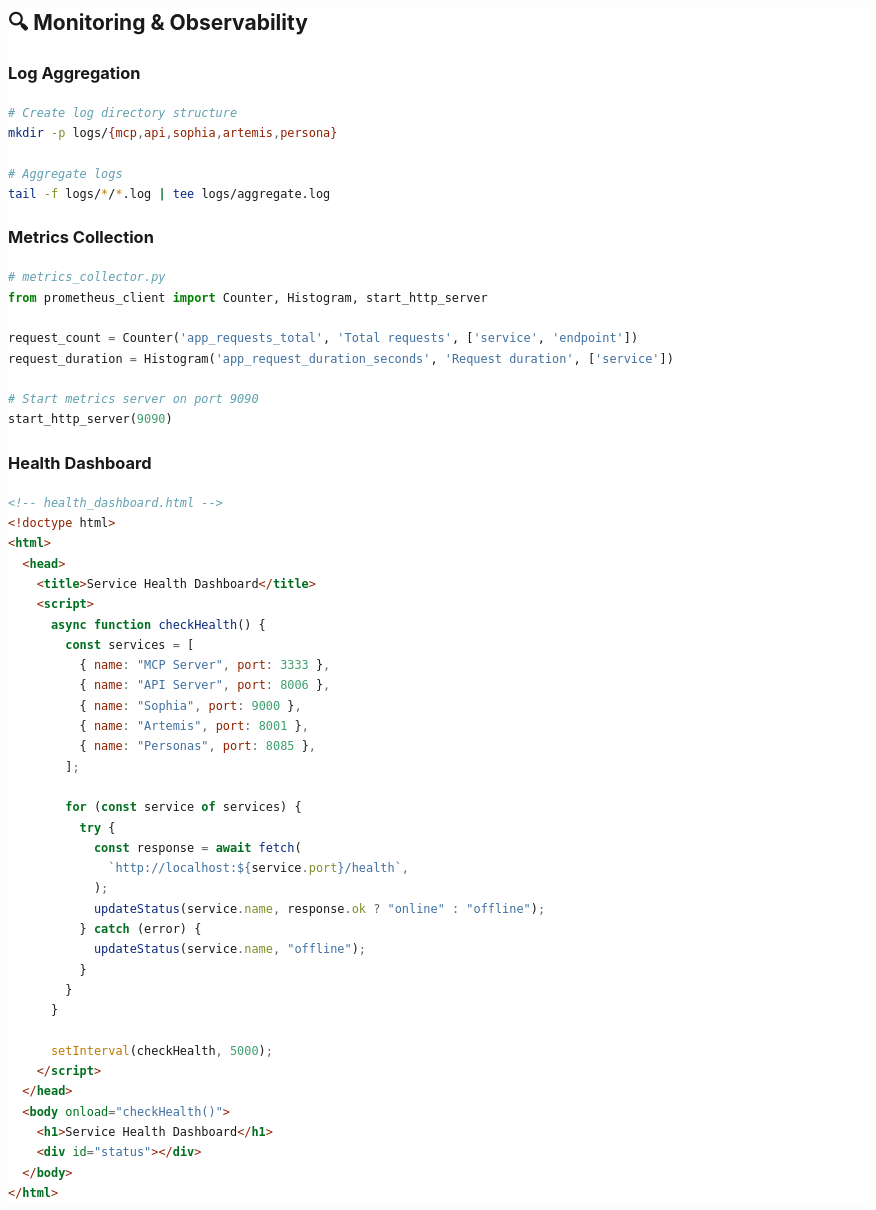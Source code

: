 
## 🔍 Monitoring & Observability

### Log Aggregation

```bash
# Create log directory structure
mkdir -p logs/{mcp,api,sophia,artemis,persona}

# Aggregate logs
tail -f logs/*/*.log | tee logs/aggregate.log
```

### Metrics Collection

```python
# metrics_collector.py
from prometheus_client import Counter, Histogram, start_http_server

request_count = Counter('app_requests_total', 'Total requests', ['service', 'endpoint'])
request_duration = Histogram('app_request_duration_seconds', 'Request duration', ['service'])

# Start metrics server on port 9090
start_http_server(9090)
```

### Health Dashboard

```html
<!-- health_dashboard.html -->
<!doctype html>
<html>
  <head>
    <title>Service Health Dashboard</title>
    <script>
      async function checkHealth() {
        const services = [
          { name: "MCP Server", port: 3333 },
          { name: "API Server", port: 8006 },
          { name: "Sophia", port: 9000 },
          { name: "Artemis", port: 8001 },
          { name: "Personas", port: 8085 },
        ];

        for (const service of services) {
          try {
            const response = await fetch(
              `http://localhost:${service.port}/health`,
            );
            updateStatus(service.name, response.ok ? "online" : "offline");
          } catch (error) {
            updateStatus(service.name, "offline");
          }
        }
      }

      setInterval(checkHealth, 5000);
    </script>
  </head>
  <body onload="checkHealth()">
    <h1>Service Health Dashboard</h1>
    <div id="status"></div>
  </body>
</html>
```